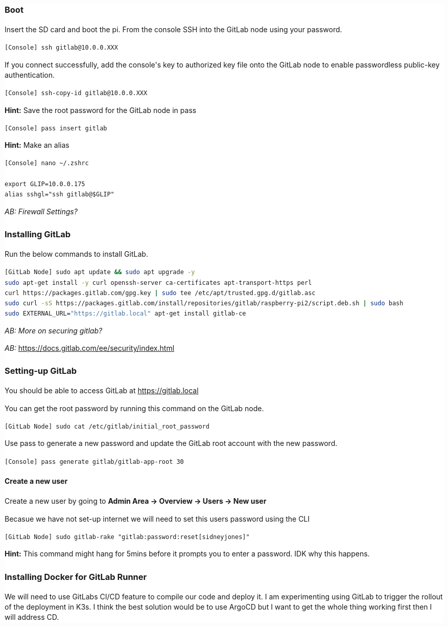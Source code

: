 ### Boot
Insert the SD card and boot the pi. From the console SSH into the GitLab node using your password. 

```[Console] ssh gitlab@10.0.0.XXX```

If you connect successfully, add the console's key to authorized key file onto the GitLab node to enable passwordless public-key authentication.

```[Console] ssh-copy-id gitlab@10.0.0.XXX```

__Hint:__ Save the root password for the GitLab node in pass 

```[Console] pass insert gitlab```

__Hint:__ Make an alias
```
[Console] nano ~/.zshrc

export GLIP=10.0.0.175
alias sshgl="ssh gitlab@$GLIP"
```

_AB: Firewall Settings?_


### Installing GitLab
Run the below commands to install GitLab.
```sh
[GitLab Node] sudo apt update && sudo apt upgrade -y
sudo apt-get install -y curl openssh-server ca-certificates apt-transport-https perl
curl https://packages.gitlab.com/gpg.key | sudo tee /etc/apt/trusted.gpg.d/gitlab.asc
sudo curl -sS https://packages.gitlab.com/install/repositories/gitlab/raspberry-pi2/script.deb.sh | sudo bash
sudo EXTERNAL_URL="https://gitlab.local" apt-get install gitlab-ce
```

_AB: More on securing gitlab?_

_AB:_ https://docs.gitlab.com/ee/security/index.html


### Setting-up GitLab
You should be able to access GitLab at https://gitlab.local

You can get the root password by running this command on the GitLab node.

```[GitLab Node] sudo cat /etc/gitlab/initial_root_password```

Use pass to generate a new password and update the GitLab root account with the new password.

```[Console] pass generate gitlab/gitlab-app-root 30```

#### Create a new user
Create a new user by going to __Admin Area -> Overview -> Users -> New user__

Becasue we have not set-up internet we will need to set this users password using the CLI

```[GitLab Node] sudo gitlab-rake "gitlab:password:reset[sidneyjones]"```

__Hint:__ This command might hang for 5mins before it prompts you to enter a password. IDK why this happens.


### Installing Docker for GitLab Runner
We will need to use GitLabs CI/CD feature to compile our code and deploy it. I am experimenting using GitLab to trigger the rollout of the deployment in K3s. I think the best solution would be to use ArgoCD but I want to get the whole thing working first then I will address CD.

```